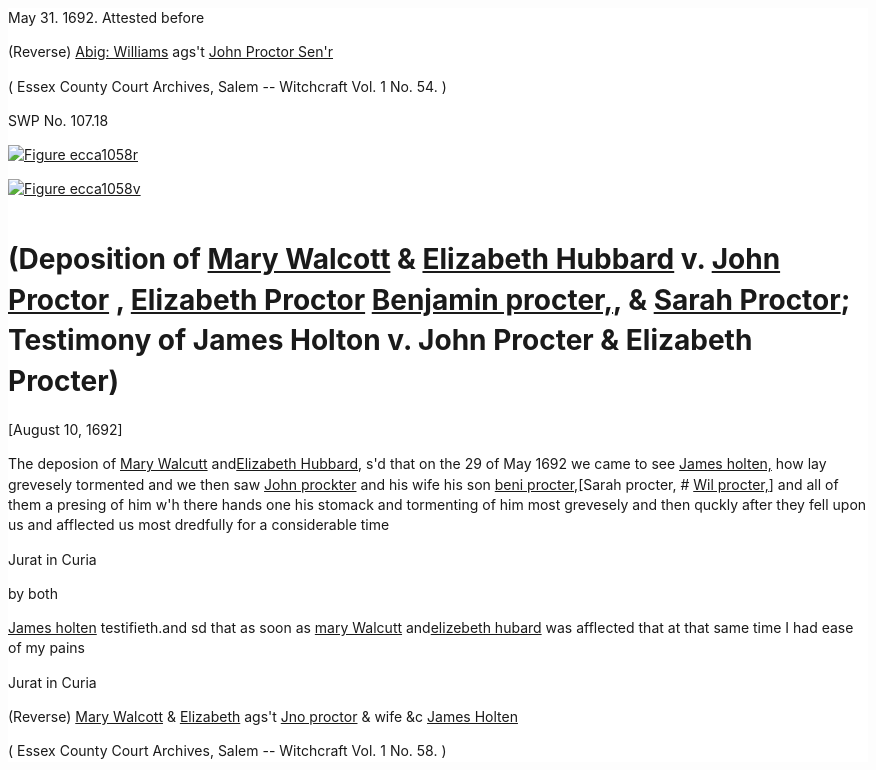 May 31. 1692. Attested before

(Reverse) [Abig: Williams](/tag/williams_abigail.html) ags't [John Proctor Sen'r](/tag/proctor_john.html)

( Essex County Court Archives, Salem -- Witchcraft Vol. 1 No. 54. )


</div>



<div markdown class="doc" id="n107.18">

<div class="doc_id">SWP No. 107.18</div>


<span markdown class="figure">[![Figure ecca1058r](archives/ecca/thumb/ecca1058r.jpg)](archives/ecca/large/ecca1058r.jpg)</span>

<span markdown class="figure">[![Figure ecca1058v](archives/ecca/thumb/ecca1058v.jpg)](archives/ecca/large/ecca1058v.jpg)</span>

# (Deposition of [Mary Walcott](/tag/walcott_mary.html) & [Elizabeth Hubbard](/tag/hubbard_elizabeth.html) v. [John Proctor](/tag/proctor_john.html) , [Elizabeth Proctor](/tag/proctor_elizabeth.html) [Benjamin procter,](/tag/proctor_benjamin.html), & [Sarah Proctor](/tag/proctor_sarah.html); Testimony of James Holton v. John Procter & Elizabeth Procter)

[August 10, 1692]

The deposion of [Mary Walcutt](/tag/walcott_mary.html) and[Elizabeth Hubbard](/tag/hubbard_elizabeth.html), s'd that on the 29 of May 1692 we came to see [James holten,](/tag/holton_james.html) how lay grevesely tormented and we then saw [John prockter](/tag/proctor_john.html) and his wife his son [beni procter,](/tag/proctor_benjamin.html)[Sarah procter, #[](/tag/proctor_sarah.html) [Wil procter,](/tag/proctor_william.html)] and all of them a presing of him w'h there hands one his stomack and tormenting of him most grevesely and then quckly after they fell upon us and afflected us most dredfully for a considerable time

Jurat in Curia 

by both 

[James holten](/tag/holton_james.html) testifieth.and sd that as soon as [mary Walcutt](/tag/walcott_mary.html) and[elizebeth hubard](/tag/hubbard_elizabeth.html) was afflected that at that same time I had ease of my pains

Jurat in Curia 

(Reverse) [Mary Walcott](/tag/walcott_mary.html) & [Elizabeth](/tag/hubbard_elizabeth.html) ags't [Jno proctor](/tag/proctor_john.html) & wife &c [James Holten](/tag/holton_james.html)

( Essex County Court Archives, Salem -- Witchcraft Vol. 1 No. 58. )


</div>



<div markdown class="doc" id="n107.19">
